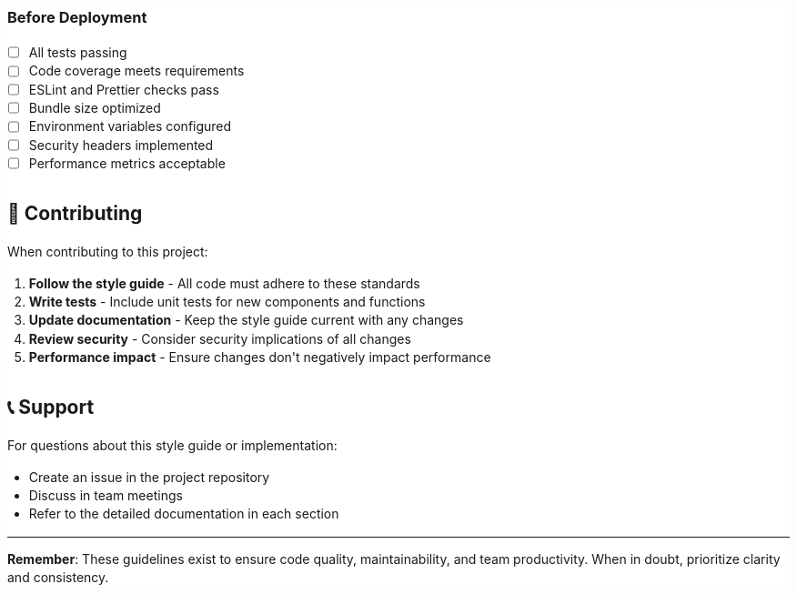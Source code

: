 ### Before Deployment
- [ ] All tests passing
- [ ] Code coverage meets requirements
- [ ] ESLint and Prettier checks pass
- [ ] Bundle size optimized
- [ ] Environment variables configured
- [ ] Security headers implemented
- [ ] Performance metrics acceptable

## 🤝 Contributing

When contributing to this project:

1. **Follow the style guide** - All code must adhere to these standards
2. **Write tests** - Include unit tests for new components and functions
3. **Update documentation** - Keep the style guide current with any changes
4. **Review security** - Consider security implications of all changes
5. **Performance impact** - Ensure changes don't negatively impact performance

## 📞 Support

For questions about this style guide or implementation:

- Create an issue in the project repository
- Discuss in team meetings
- Refer to the detailed documentation in each section

---

**Remember**: These guidelines exist to ensure code quality, maintainability, and team productivity. When in doubt, prioritize clarity and consistency.